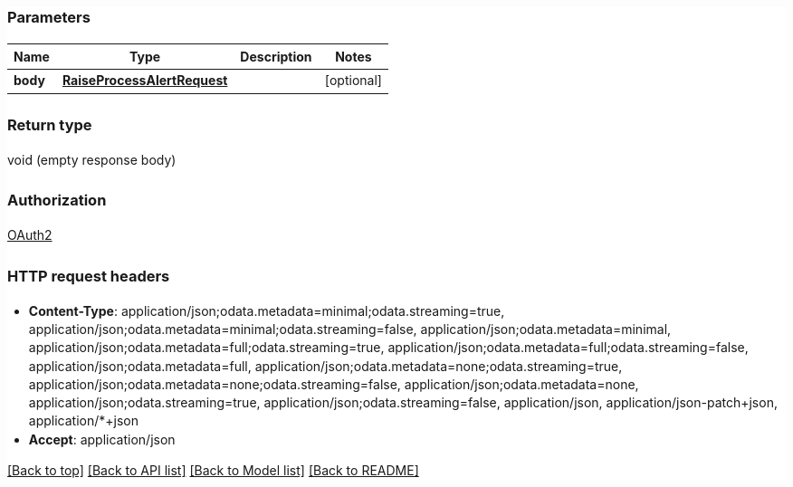 ### Parameters

Name | Type | Description  | Notes
------------- | ------------- | ------------- | -------------
 **body** | [**RaiseProcessAlertRequest**](RaiseProcessAlertRequest.md)|  | [optional] 

### Return type

void (empty response body)

### Authorization

[OAuth2](../README.md#OAuth2)

### HTTP request headers

 - **Content-Type**: application/json;odata.metadata=minimal;odata.streaming=true, application/json;odata.metadata=minimal;odata.streaming=false, application/json;odata.metadata=minimal, application/json;odata.metadata=full;odata.streaming=true, application/json;odata.metadata=full;odata.streaming=false, application/json;odata.metadata=full, application/json;odata.metadata=none;odata.streaming=true, application/json;odata.metadata=none;odata.streaming=false, application/json;odata.metadata=none, application/json;odata.streaming=true, application/json;odata.streaming=false, application/json, application/json-patch+json, application/*+json
 - **Accept**: application/json

[[Back to top]](#) [[Back to API list]](../README.md#documentation-for-api-endpoints) [[Back to Model list]](../README.md#documentation-for-models) [[Back to README]](../README.md)

